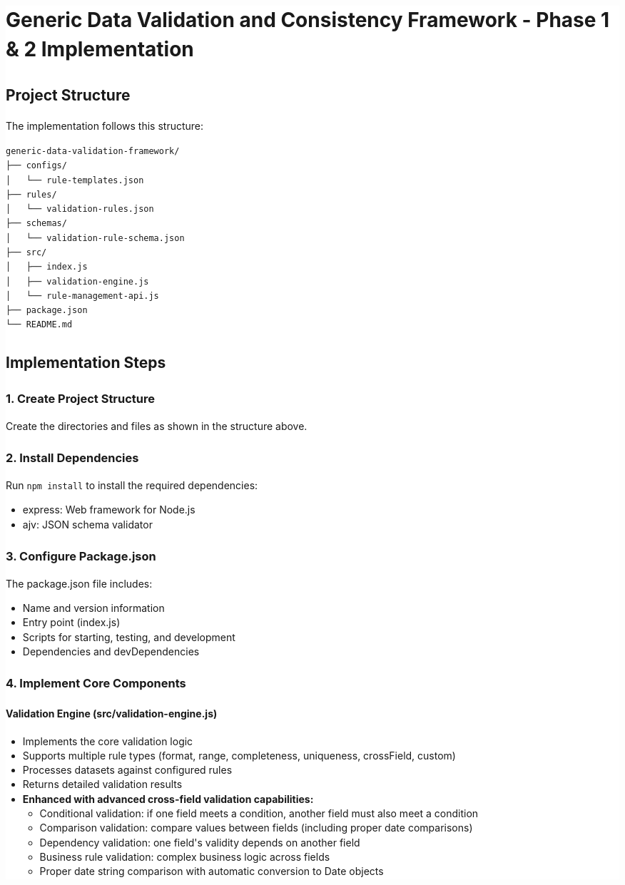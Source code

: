 # Generic Data Validation and Consistency Framework - Phase 1 & 2 Implementation

## Project Structure

The implementation follows this structure:

```
generic-data-validation-framework/
├── configs/
│   └── rule-templates.json
├── rules/
│   └── validation-rules.json
├── schemas/
│   └── validation-rule-schema.json
├── src/
│   ├── index.js
│   ├── validation-engine.js
│   └── rule-management-api.js
├── package.json
└── README.md
```

## Implementation Steps

### 1. Create Project Structure

Create the directories and files as shown in the structure above.

### 2. Install Dependencies

Run `npm install` to install the required dependencies:
- express: Web framework for Node.js
- ajv: JSON schema validator

### 3. Configure Package.json

The package.json file includes:
- Name and version information
- Entry point (index.js)
- Scripts for starting, testing, and development
- Dependencies and devDependencies

### 4. Implement Core Components

#### Validation Engine (src/validation-engine.js)
- Implements the core validation logic
- Supports multiple rule types (format, range, completeness, uniqueness, crossField, custom)
- Processes datasets against configured rules
- Returns detailed validation results
- **Enhanced with advanced cross-field validation capabilities:**
  - Conditional validation: if one field meets a condition, another field must also meet a condition
  - Comparison validation: compare values between fields (including proper date comparisons)
  - Dependency validation: one field's validity depends on another field
  - Business rule validation: complex business logic across fields
  - Proper date string comparison with automatic conversion to Date objects
